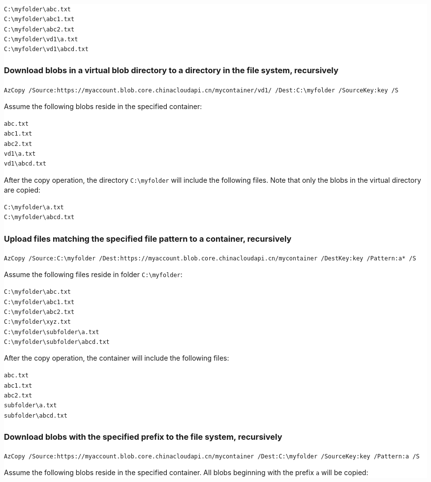 	C:\myfolder\abc.txt
	C:\myfolder\abc1.txt
	C:\myfolder\abc2.txt
	C:\myfolder\vd1\a.txt
	C:\myfolder\vd1\abcd.txt

### Download blobs in a virtual blob directory to a directory in the file system, recursively

	AzCopy /Source:https://myaccount.blob.core.chinacloudapi.cn/mycontainer/vd1/ /Dest:C:\myfolder /SourceKey:key /S

Assume the following blobs reside in the specified container:

	abc.txt
	abc1.txt
	abc2.txt
	vd1\a.txt
	vd1\abcd.txt

After the copy operation, the directory `C:\myfolder` will include the following files. Note that only the blobs in the virtual directory are copied:

	C:\myfolder\a.txt
	C:\myfolder\abcd.txt

### Upload files matching the specified file pattern to a container, recursively 

	AzCopy /Source:C:\myfolder /Dest:https://myaccount.blob.core.chinacloudapi.cn/mycontainer /DestKey:key /Pattern:a* /S

Assume the following files reside in folder `C:\myfolder`:

	C:\myfolder\abc.txt
	C:\myfolder\abc1.txt
	C:\myfolder\abc2.txt
	C:\myfolder\xyz.txt
	C:\myfolder\subfolder\a.txt
	C:\myfolder\subfolder\abcd.txt

After the copy operation, the container will include the following files:

	abc.txt
	abc1.txt
	abc2.txt
	subfolder\a.txt
	subfolder\abcd.txt
	
### Download blobs with the specified prefix to the file system, recursively

	AzCopy /Source:https://myaccount.blob.core.chinacloudapi.cn/mycontainer /Dest:C:\myfolder /SourceKey:key /Pattern:a /S

Assume the following blobs reside in the specified container. All blobs beginning with the prefix `a` will be copied:

